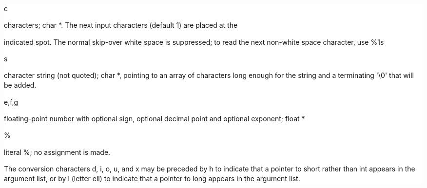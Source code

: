 c
</td><td style="width:395pt;border-top-style:solid;border-top-width:1pt;border-top-color:#7E7E7E;border-left-style:solid;border-left-width:1pt;border-left-color:#7E7E7E;border-bottom-style:solid;border-bottom-width:1pt;border-bottom-color:#7E7E7E;border-right-style:solid;border-right-width:1pt;border-right-color:#7E7E7E">

characters; <span class="s8">char *</span>. The next input characters (default 1) are placed at the

indicated spot. The normal skip-over white space is suppressed; to read the next non-white space character, use <span class="s8">%1s</span>
</td></tr><tr style="height:29pt"><td style="width:57pt;border-top-style:solid;border-top-width:1pt;border-top-color:#7E7E7E;border-left-style:solid;border-left-width:1pt;border-left-color:#7E7E7E;border-bottom-style:solid;border-bottom-width:1pt;border-bottom-color:#7E7E7E;border-right-style:solid;border-right-width:1pt;border-right-color:#7E7E7E">

s
</td><td style="width:395pt;border-top-style:solid;border-top-width:1pt;border-top-color:#7E7E7E;border-left-style:solid;border-left-width:1pt;border-left-color:#7E7E7E;border-bottom-style:solid;border-bottom-width:1pt;border-bottom-color:#7E7E7E;border-right-style:solid;border-right-width:1pt;border-right-color:#7E7E7E">

character string (not quoted); <span class="s8">char *</span>, pointing to an array of characters long enough for the string and a terminating <span class="s8">&#39;\0&#39; </span>that will be added.
</td></tr><tr style="height:29pt"><td style="width:57pt;border-top-style:solid;border-top-width:1pt;border-top-color:#7E7E7E;border-left-style:solid;border-left-width:1pt;border-left-color:#7E7E7E;border-bottom-style:solid;border-bottom-width:1pt;border-bottom-color:#7E7E7E;border-right-style:solid;border-right-width:1pt;border-right-color:#7E7E7E">

e,f,g
</td><td style="width:395pt;border-top-style:solid;border-top-width:1pt;border-top-color:#7E7E7E;border-left-style:solid;border-left-width:1pt;border-left-color:#7E7E7E;border-bottom-style:solid;border-bottom-width:1pt;border-bottom-color:#7E7E7E;border-right-style:solid;border-right-width:1pt;border-right-color:#7E7E7E">

floating-point number with optional sign, optional decimal point and optional exponent; <span class="s8">float *</span>
</td></tr><tr style="height:16pt"><td style="width:57pt;border-top-style:solid;border-top-width:1pt;border-top-color:#7E7E7E;border-left-style:solid;border-left-width:1pt;border-left-color:#7E7E7E;border-bottom-style:solid;border-bottom-width:1pt;border-bottom-color:#7E7E7E;border-right-style:solid;border-right-width:1pt;border-right-color:#7E7E7E">

%
</td><td style="width:395pt;border-top-style:solid;border-top-width:1pt;border-top-color:#7E7E7E;border-left-style:solid;border-left-width:1pt;border-left-color:#7E7E7E;border-bottom-style:solid;border-bottom-width:1pt;border-bottom-color:#7E7E7E;border-right-style:solid;border-right-width:1pt;border-right-color:#7E7E7E">

literal %; no assignment is made.
</td></tr></table>

The conversion characters <span class="s4">d</span>, <span class="s4">i</span>, <span class="s4">o</span>, <span class="s4">u</span>, and <span class="s4">x </span>may be preceded by <span class="s4">h </span>to indicate that a pointer to <span class="s4">short </span>rather than <span class="s4">int </span>appears in the argument list, or by <span class="s4">l </span>(letter ell) to indicate that a pointer to <span class="s4">long </span>appears in the argument list.
